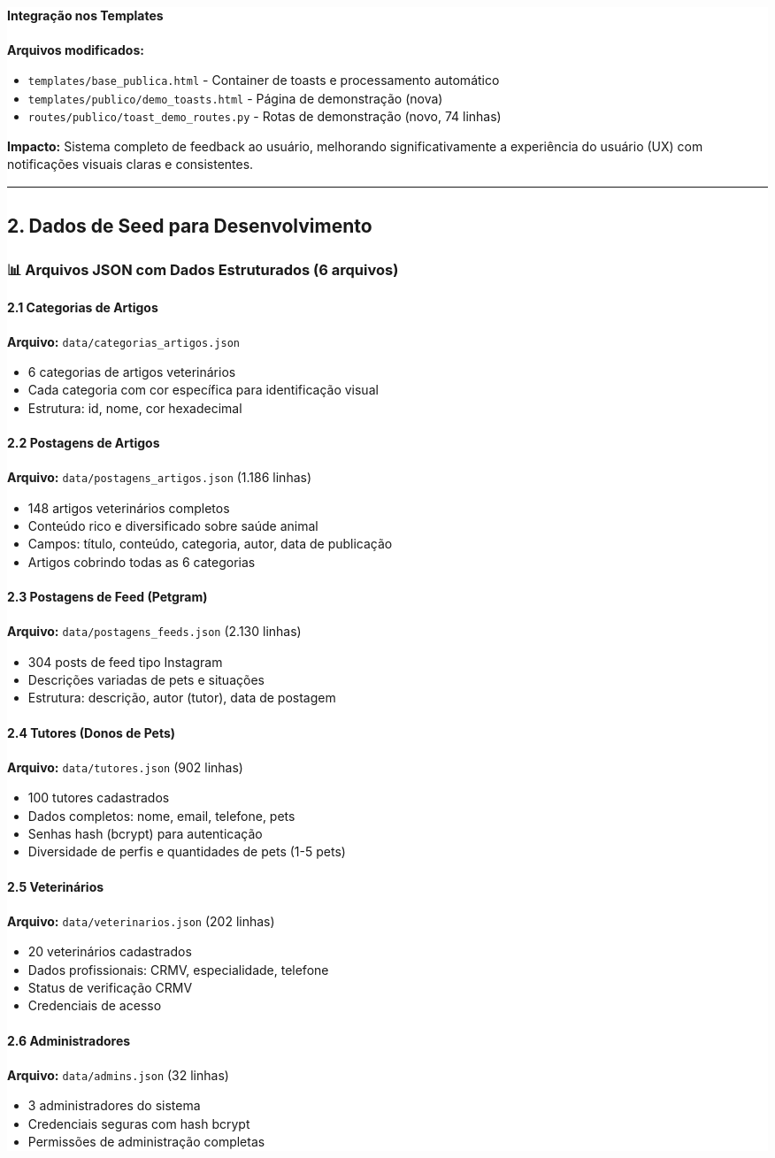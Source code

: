 #### Integração nos Templates
**Arquivos modificados:**
- `templates/base_publica.html` - Container de toasts e processamento automático
- `templates/publico/demo_toasts.html` - Página de demonstração (nova)
- `routes/publico/toast_demo_routes.py` - Rotas de demonstração (novo, 74 linhas)

**Impacto:** Sistema completo de feedback ao usuário, melhorando significativamente a experiência do usuário (UX) com notificações visuais claras e consistentes.

---

## 2. Dados de Seed para Desenvolvimento

### 📊 Arquivos JSON com Dados Estruturados (6 arquivos)

#### 2.1 Categorias de Artigos
**Arquivo:** `data/categorias_artigos.json`
- 6 categorias de artigos veterinários
- Cada categoria com cor específica para identificação visual
- Estrutura: id, nome, cor hexadecimal

#### 2.2 Postagens de Artigos
**Arquivo:** `data/postagens_artigos.json` (1.186 linhas)
- 148 artigos veterinários completos
- Conteúdo rico e diversificado sobre saúde animal
- Campos: título, conteúdo, categoria, autor, data de publicação
- Artigos cobrindo todas as 6 categorias

#### 2.3 Postagens de Feed (Petgram)
**Arquivo:** `data/postagens_feeds.json` (2.130 linhas)
- 304 posts de feed tipo Instagram
- Descrições variadas de pets e situações
- Estrutura: descrição, autor (tutor), data de postagem

#### 2.4 Tutores (Donos de Pets)
**Arquivo:** `data/tutores.json` (902 linhas)
- 100 tutores cadastrados
- Dados completos: nome, email, telefone, pets
- Senhas hash (bcrypt) para autenticação
- Diversidade de perfis e quantidades de pets (1-5 pets)

#### 2.5 Veterinários
**Arquivo:** `data/veterinarios.json` (202 linhas)
- 20 veterinários cadastrados
- Dados profissionais: CRMV, especialidade, telefone
- Status de verificação CRMV
- Credenciais de acesso

#### 2.6 Administradores
**Arquivo:** `data/admins.json` (32 linhas)
- 3 administradores do sistema
- Credenciais seguras com hash bcrypt
- Permissões de administração completas
